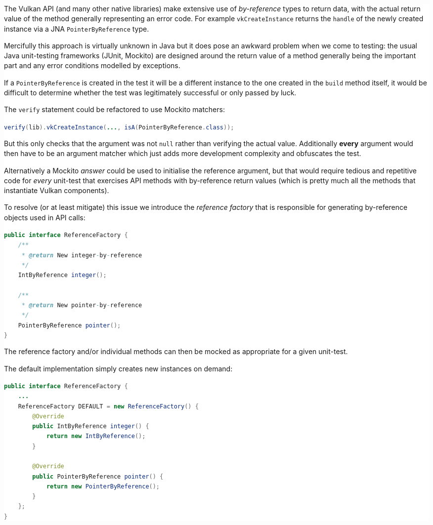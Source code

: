The Vulkan API (and many other native libraries) make extensive use of _by-reference_ types to return data, with the actual return value of the method generally representing an error code.  For example `vkCreateInstance` returns the `handle` of the newly created instance via a JNA `PointerByReference` type.

Mercifully this approach is virtually unknown in Java but it does pose an awkward problem when we come to testing: the usual Java unit-testing frameworks (JUnit, Mockito) are designed around the return value of a method generally being the important part and any error conditions modelled by exceptions.

If a `PointerByReference` is created in the test it will be a different instance to the one created in the `build` method itself, it would be difficult to determine whether the test was legitimately successful or only passed by luck.

The `verify` statement could be refactored to use Mockito matchers:

```java
verify(lib).vkCreateInstance(..., isA(PointerByReference.class));
```

But this only checks that the argument was not `null` rather than verifying the actual value.  Additionally __every__ argument would then have to be an argument matcher which just adds more development complexity and obfuscates the test.

Alternatively a Mockito _answer_ could be used to initialise the reference argument, but that would require tedious and repetitive code for _every_ unit-test that exercises API methods with by-reference return values (which is pretty much all the methods that instantiate Vulkan components).

To resolve (or at least mitigate) this issue we introduce the _reference factory_ that is responsible for generating by-reference objects used in API calls:

```java
public interface ReferenceFactory {
    /**
     * @return New integer-by-reference
     */
    IntByReference integer();

    /**
     * @return New pointer-by-reference
     */
    PointerByReference pointer();
}
```

The reference factory and/or individual methods can then be mocked as appropriate for a given unit-test.

The default implementation simply creates new instances on demand:

```java
public interface ReferenceFactory {
    ...
    ReferenceFactory DEFAULT = new ReferenceFactory() {
        @Override
        public IntByReference integer() {
            return new IntByReference();
        }

        @Override
        public PointerByReference pointer() {
            return new PointerByReference();
        }
    };
}
```

